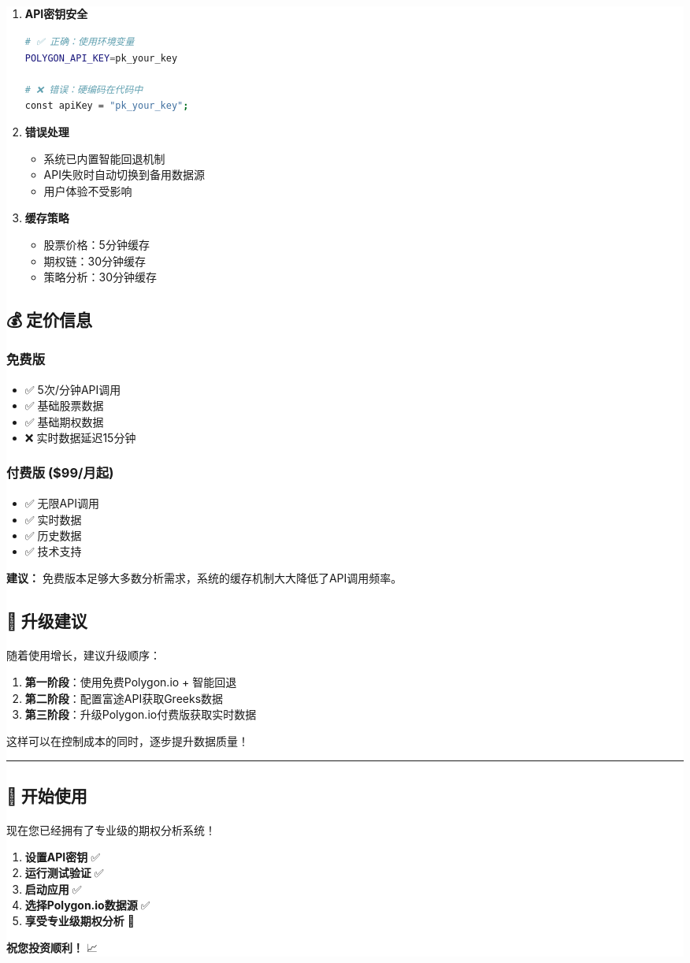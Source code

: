 1. **API密钥安全**
   ```bash
   # ✅ 正确：使用环境变量
   POLYGON_API_KEY=pk_your_key
   
   # ❌ 错误：硬编码在代码中
   const apiKey = "pk_your_key";
   ```

2. **错误处理**
   - 系统已内置智能回退机制
   - API失败时自动切换到备用数据源
   - 用户体验不受影响

3. **缓存策略**
   - 股票价格：5分钟缓存
   - 期权链：30分钟缓存
   - 策略分析：30分钟缓存

## 💰 **定价信息**

### **免费版**
- ✅ 5次/分钟API调用
- ✅ 基础股票数据
- ✅ 基础期权数据
- ❌ 实时数据延迟15分钟

### **付费版** ($99/月起)
- ✅ 无限API调用
- ✅ 实时数据
- ✅ 历史数据
- ✅ 技术支持

**建议：** 免费版本足够大多数分析需求，系统的缓存机制大大降低了API调用频率。

## 🌟 **升级建议**

随着使用增长，建议升级顺序：

1. **第一阶段**：使用免费Polygon.io + 智能回退
2. **第二阶段**：配置富途API获取Greeks数据
3. **第三阶段**：升级Polygon.io付费版获取实时数据

这样可以在控制成本的同时，逐步提升数据质量！

---

## 🎉 **开始使用**

现在您已经拥有了专业级的期权分析系统！

1. **设置API密钥** ✅
2. **运行测试验证** ✅  
3. **启动应用** ✅
4. **选择Polygon.io数据源** ✅
5. **享受专业级期权分析** 🚀

**祝您投资顺利！** 📈